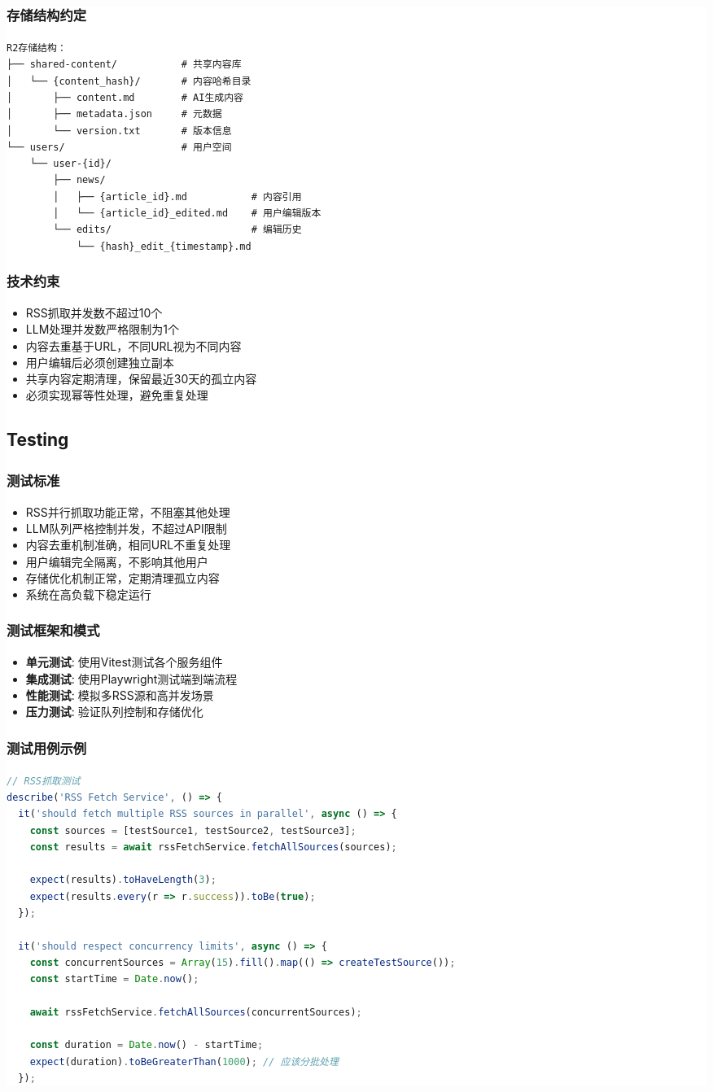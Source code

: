 ### 存储结构约定
```
R2存储结构：
├── shared-content/           # 共享内容库
│   └── {content_hash}/       # 内容哈希目录
│       ├── content.md        # AI生成内容
│       ├── metadata.json     # 元数据
│       └── version.txt       # 版本信息
└── users/                    # 用户空间
    └── user-{id}/
        ├── news/
        │   ├── {article_id}.md           # 内容引用
        │   └── {article_id}_edited.md    # 用户编辑版本
        └── edits/                        # 编辑历史
            └── {hash}_edit_{timestamp}.md
```

### 技术约束
- RSS抓取并发数不超过10个
- LLM处理并发数严格限制为1个
- 内容去重基于URL，不同URL视为不同内容
- 用户编辑后必须创建独立副本
- 共享内容定期清理，保留最近30天的孤立内容
- 必须实现幂等性处理，避免重复处理

## Testing

### 测试标准
- RSS并行抓取功能正常，不阻塞其他处理
- LLM队列严格控制并发，不超过API限制
- 内容去重机制准确，相同URL不重复处理
- 用户编辑完全隔离，不影响其他用户
- 存储优化机制正常，定期清理孤立内容
- 系统在高负载下稳定运行

### 测试框架和模式
- **单元测试**: 使用Vitest测试各个服务组件
- **集成测试**: 使用Playwright测试端到端流程
- **性能测试**: 模拟多RSS源和高并发场景
- **压力测试**: 验证队列控制和存储优化

### 测试用例示例
```typescript
// RSS抓取测试
describe('RSS Fetch Service', () => {
  it('should fetch multiple RSS sources in parallel', async () => {
    const sources = [testSource1, testSource2, testSource3];
    const results = await rssFetchService.fetchAllSources(sources);
    
    expect(results).toHaveLength(3);
    expect(results.every(r => r.success)).toBe(true);
  });

  it('should respect concurrency limits', async () => {
    const concurrentSources = Array(15).fill().map(() => createTestSource());
    const startTime = Date.now();
    
    await rssFetchService.fetchAllSources(concurrentSources);
    
    const duration = Date.now() - startTime;
    expect(duration).toBeGreaterThan(1000); // 应该分批处理
  });
```